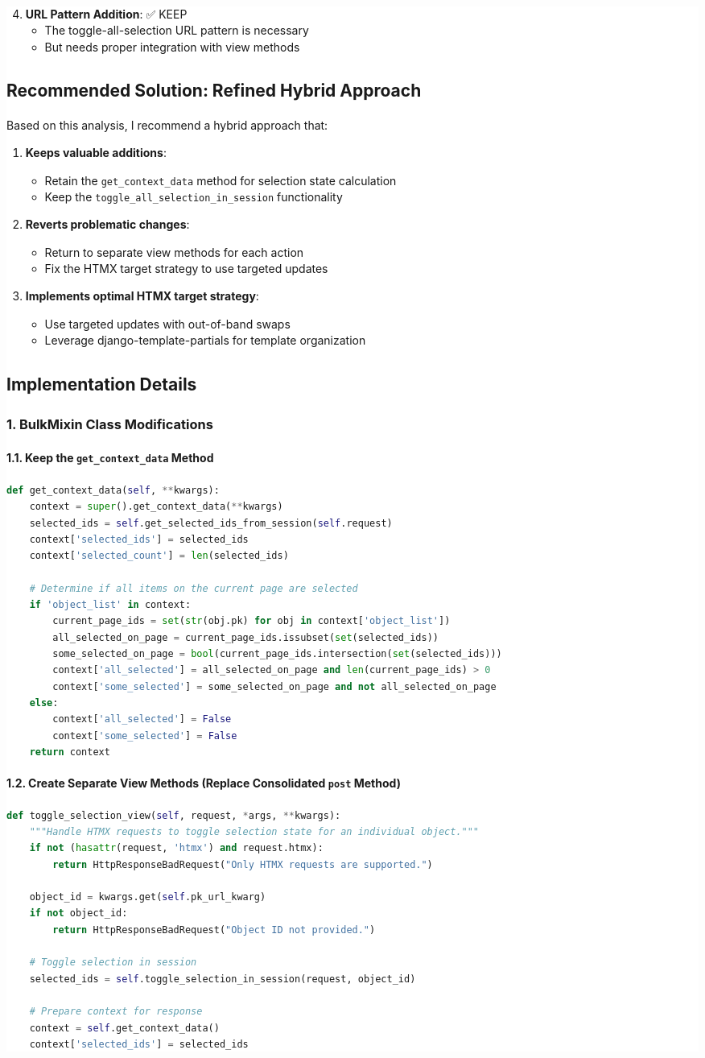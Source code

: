 4. **URL Pattern Addition**: ✅ KEEP
   - The toggle-all-selection URL pattern is necessary
   - But needs proper integration with view methods

## Recommended Solution: Refined Hybrid Approach

Based on this analysis, I recommend a hybrid approach that:

1. **Keeps valuable additions**:
   - Retain the `get_context_data` method for selection state calculation
   - Keep the `toggle_all_selection_in_session` functionality

2. **Reverts problematic changes**:
   - Return to separate view methods for each action
   - Fix the HTMX target strategy to use targeted updates

3. **Implements optimal HTMX target strategy**:
   - Use targeted updates with out-of-band swaps
   - Leverage django-template-partials for template organization

## Implementation Details

### 1. BulkMixin Class Modifications

#### 1.1. Keep the `get_context_data` Method

```python
def get_context_data(self, **kwargs):
    context = super().get_context_data(**kwargs)
    selected_ids = self.get_selected_ids_from_session(self.request)
    context['selected_ids'] = selected_ids
    context['selected_count'] = len(selected_ids)
    
    # Determine if all items on the current page are selected
    if 'object_list' in context:
        current_page_ids = set(str(obj.pk) for obj in context['object_list'])
        all_selected_on_page = current_page_ids.issubset(set(selected_ids))
        some_selected_on_page = bool(current_page_ids.intersection(set(selected_ids)))
        context['all_selected'] = all_selected_on_page and len(current_page_ids) > 0
        context['some_selected'] = some_selected_on_page and not all_selected_on_page
    else:
        context['all_selected'] = False
        context['some_selected'] = False
    return context
```

#### 1.2. Create Separate View Methods (Replace Consolidated `post` Method)

```python
def toggle_selection_view(self, request, *args, **kwargs):
    """Handle HTMX requests to toggle selection state for an individual object."""
    if not (hasattr(request, 'htmx') and request.htmx):
        return HttpResponseBadRequest("Only HTMX requests are supported.")
    
    object_id = kwargs.get(self.pk_url_kwarg)
    if not object_id:
        return HttpResponseBadRequest("Object ID not provided.")
    
    # Toggle selection in session
    selected_ids = self.toggle_selection_in_session(request, object_id)
    
    # Prepare context for response
    context = self.get_context_data()
    context['selected_ids'] = selected_ids
```